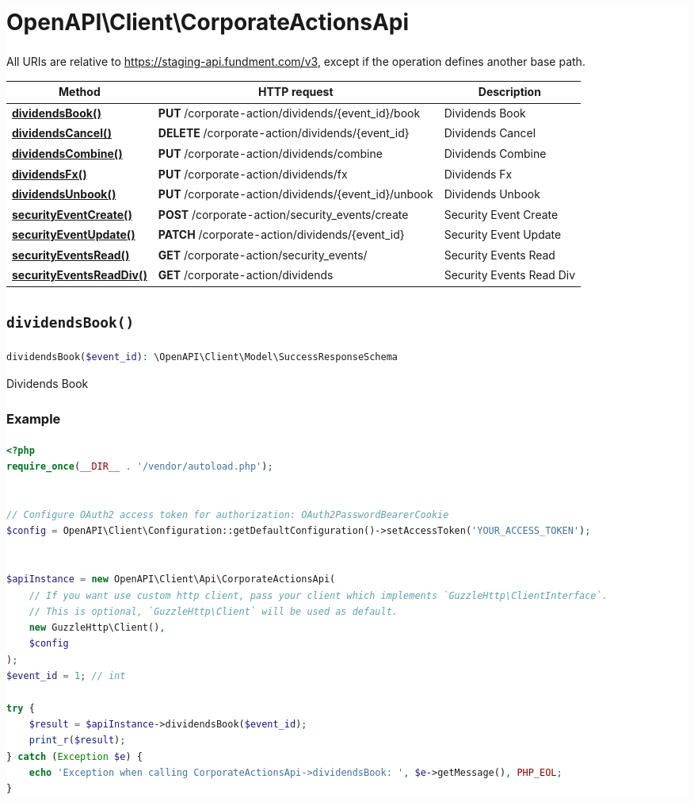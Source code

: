 # OpenAPI\Client\CorporateActionsApi

All URIs are relative to https://staging-api.fundment.com/v3, except if the operation defines another base path.

| Method | HTTP request | Description |
| ------------- | ------------- | ------------- |
| [**dividendsBook()**](CorporateActionsApi.md#dividendsBook) | **PUT** /corporate-action/dividends/{event_id}/book | Dividends Book |
| [**dividendsCancel()**](CorporateActionsApi.md#dividendsCancel) | **DELETE** /corporate-action/dividends/{event_id} | Dividends Cancel |
| [**dividendsCombine()**](CorporateActionsApi.md#dividendsCombine) | **PUT** /corporate-action/dividends/combine | Dividends Combine |
| [**dividendsFx()**](CorporateActionsApi.md#dividendsFx) | **PUT** /corporate-action/dividends/fx | Dividends Fx |
| [**dividendsUnbook()**](CorporateActionsApi.md#dividendsUnbook) | **PUT** /corporate-action/dividends/{event_id}/unbook | Dividends Unbook |
| [**securityEventCreate()**](CorporateActionsApi.md#securityEventCreate) | **POST** /corporate-action/security_events/create | Security Event Create |
| [**securityEventUpdate()**](CorporateActionsApi.md#securityEventUpdate) | **PATCH** /corporate-action/dividends/{event_id} | Security Event Update |
| [**securityEventsRead()**](CorporateActionsApi.md#securityEventsRead) | **GET** /corporate-action/security_events/ | Security Events Read |
| [**securityEventsReadDiv()**](CorporateActionsApi.md#securityEventsReadDiv) | **GET** /corporate-action/dividends | Security Events Read Div |


## `dividendsBook()`

```php
dividendsBook($event_id): \OpenAPI\Client\Model\SuccessResponseSchema
```

Dividends Book

### Example

```php
<?php
require_once(__DIR__ . '/vendor/autoload.php');


// Configure OAuth2 access token for authorization: OAuth2PasswordBearerCookie
$config = OpenAPI\Client\Configuration::getDefaultConfiguration()->setAccessToken('YOUR_ACCESS_TOKEN');


$apiInstance = new OpenAPI\Client\Api\CorporateActionsApi(
    // If you want use custom http client, pass your client which implements `GuzzleHttp\ClientInterface`.
    // This is optional, `GuzzleHttp\Client` will be used as default.
    new GuzzleHttp\Client(),
    $config
);
$event_id = 1; // int

try {
    $result = $apiInstance->dividendsBook($event_id);
    print_r($result);
} catch (Exception $e) {
    echo 'Exception when calling CorporateActionsApi->dividendsBook: ', $e->getMessage(), PHP_EOL;
}
```
